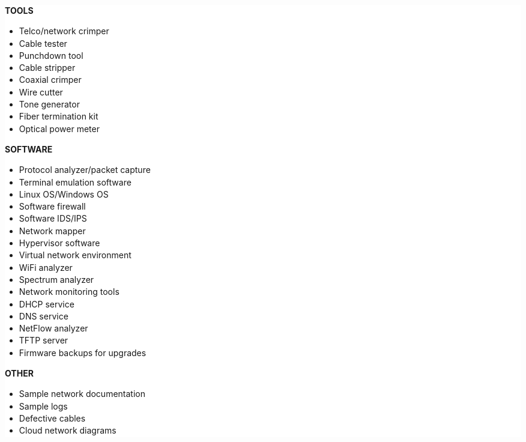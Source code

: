 **TOOLS**

- Telco/network crimper
- Cable tester
- Punchdown tool
- Cable stripper
- Coaxial crimper
- Wire cutter
- Tone generator
- Fiber termination kit
- Optical power meter

**SOFTWARE**

- Protocol analyzer/packet capture
- Terminal emulation software
- Linux OS/Windows OS
- Software firewall
- Software IDS/IPS
- Network mapper
- Hypervisor software
- Virtual network environment
- WiFi analyzer
- Spectrum analyzer
- Network monitoring tools
- DHCP service
- DNS service
- NetFlow analyzer
- TFTP server
- Firmware backups for upgrades

**OTHER**

- Sample network documentation
- Sample logs
- Defective cables
- Cloud network diagrams






